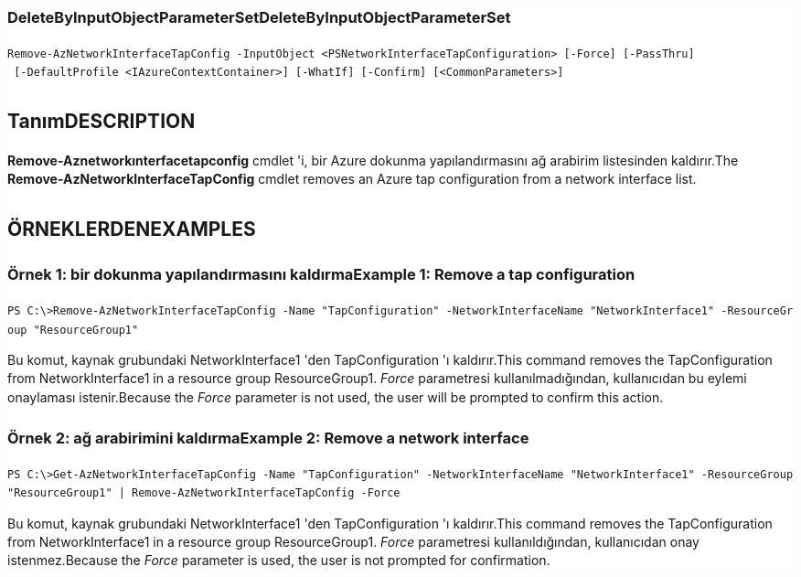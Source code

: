 ### <span data-ttu-id="23a31-107">DeleteByInputObjectParameterSet</span><span class="sxs-lookup"><span data-stu-id="23a31-107">DeleteByInputObjectParameterSet</span></span>
```
Remove-AzNetworkInterfaceTapConfig -InputObject <PSNetworkInterfaceTapConfiguration> [-Force] [-PassThru]
 [-DefaultProfile <IAzureContextContainer>] [-WhatIf] [-Confirm] [<CommonParameters>]
```

## <span data-ttu-id="23a31-108">Tanım</span><span class="sxs-lookup"><span data-stu-id="23a31-108">DESCRIPTION</span></span>
<span data-ttu-id="23a31-109">**Remove-Aznetworkınterfacetapconfig** cmdlet 'i, bir Azure dokunma yapılandırmasını ağ arabirim listesinden kaldırır.</span><span class="sxs-lookup"><span data-stu-id="23a31-109">The **Remove-AzNetworkInterfaceTapConfig** cmdlet removes an Azure tap configuration from a network interface list.</span></span>

## <span data-ttu-id="23a31-110">ÖRNEKLERDEN</span><span class="sxs-lookup"><span data-stu-id="23a31-110">EXAMPLES</span></span>

### <span data-ttu-id="23a31-111">Örnek 1: bir dokunma yapılandırmasını kaldırma</span><span class="sxs-lookup"><span data-stu-id="23a31-111">Example 1: Remove a tap configuration</span></span>
```
PS C:\>Remove-AzNetworkInterfaceTapConfig -Name "TapConfiguration" -NetworkInterfaceName "NetworkInterface1" -ResourceGroup "ResourceGroup1"
```

<span data-ttu-id="23a31-112">Bu komut, kaynak grubundaki NetworkInterface1 'den TapConfiguration 'ı kaldırır.</span><span class="sxs-lookup"><span data-stu-id="23a31-112">This command removes the TapConfiguration from NetworkInterface1 in a resource group ResourceGroup1.</span></span>
<span data-ttu-id="23a31-113">*Force* parametresi kullanılmadığından, kullanıcıdan bu eylemi onaylaması istenir.</span><span class="sxs-lookup"><span data-stu-id="23a31-113">Because the *Force* parameter is not used, the user will be prompted to confirm this action.</span></span>

### <span data-ttu-id="23a31-114">Örnek 2: ağ arabirimini kaldırma</span><span class="sxs-lookup"><span data-stu-id="23a31-114">Example 2: Remove a network interface</span></span>
```
PS C:\>Get-AzNetworkInterfaceTapConfig -Name "TapConfiguration" -NetworkInterfaceName "NetworkInterface1" -ResourceGroup "ResourceGroup1" | Remove-AzNetworkInterfaceTapConfig -Force
```

<span data-ttu-id="23a31-115">Bu komut, kaynak grubundaki NetworkInterface1 'den TapConfiguration 'ı kaldırır.</span><span class="sxs-lookup"><span data-stu-id="23a31-115">This command removes the TapConfiguration from NetworkInterface1 in a resource group ResourceGroup1.</span></span>
<span data-ttu-id="23a31-116">*Force* parametresi kullanıldığından, kullanıcıdan onay istenmez.</span><span class="sxs-lookup"><span data-stu-id="23a31-116">Because the *Force* parameter is used, the user is not prompted for confirmation.</span></span>
